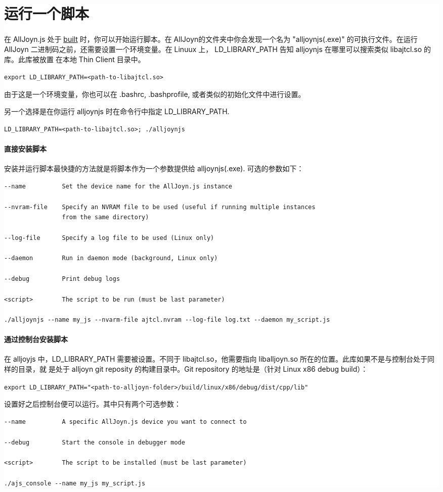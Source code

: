 # 运行一个脚本
在 AllJoyn.js 处于 [built][build_page] 时，你可以开始运行脚本。在 AllJoyn的文件夹中你会发现一个名为 "alljoynjs(.exe)" 的可执行文件。在运行
AllJoyn 二进制码之前，还需要设置一个环境变量。在 Linuux 上， LD_LIBRARY_PATH 告知 alljoynjs 在哪里可以搜索类似 libajtcl.so 的库。此库被放置
在本地 Thin Client 目录中。

[build_page]: /develop/building/alljoyn-js

```
export LD_LIBRARY_PATH=<path-to-libajtcl.so>
```

由于这是一个环境变量，你也可以在  .bashrc, .bashprofile, 或者类似的初始化文件中进行设置。

另一个选择是在你运行 alljoynjs 时在命令行中指定 LD_LIBRARY_PATH.

```
LD_LIBRARY_PATH=<path-to-libajtcl.so>; ./alljoynjs
```

#### 直接安装脚本

安装并运行脚本最快捷的方法就是将脚本作为一个参数提供给 alljoynjs(.exe). 可选的参数如下：

```
--name          Set the device name for the AllJoyn.js instance

--nvram-file    Specify an NVRAM file to be used (useful if running multiple instances
                from the same directory)

--log-file      Specify a log file to be used (Linux only)

--daemon        Run in daemon mode (background, Linux only)

--debug         Print debug logs

<script>        The script to be run (must be last parameter)

./alljoynjs --name my_js --nvarm-file ajtcl.nvram --log-file log.txt --daemon my_script.js
```

#### 通过控制台安装脚本

在 alljoyjs 中，LD_LIBRARY_PATH 需要被设置。不同于 libajtcl.so，他需要指向 liballjoyn.so 所在的位置。此库如果不是与控制台处于同样的目录，就
是处于 alljoyn git reposity 的构建目录中。Git repository 的地址是（针对 Linux x86 debug build）：

```
export LD_LIBRARY_PATH="<path-to-alljoyn-folder>/build/linux/x86/debug/dist/cpp/lib"
```

设置好之后控制台便可以运行。其中只有两个可选参数：

```
--name          A specific AllJoyn.js device you want to connect to

--debug         Start the console in debugger mode

<script>        The script to be installed (must be last parameter)

./ajs_console --name my_js my_script.js
```


[DebuggerPicture]: /files/develop/run-sample-apps/alljoyn-js/DebugGUIFull.png